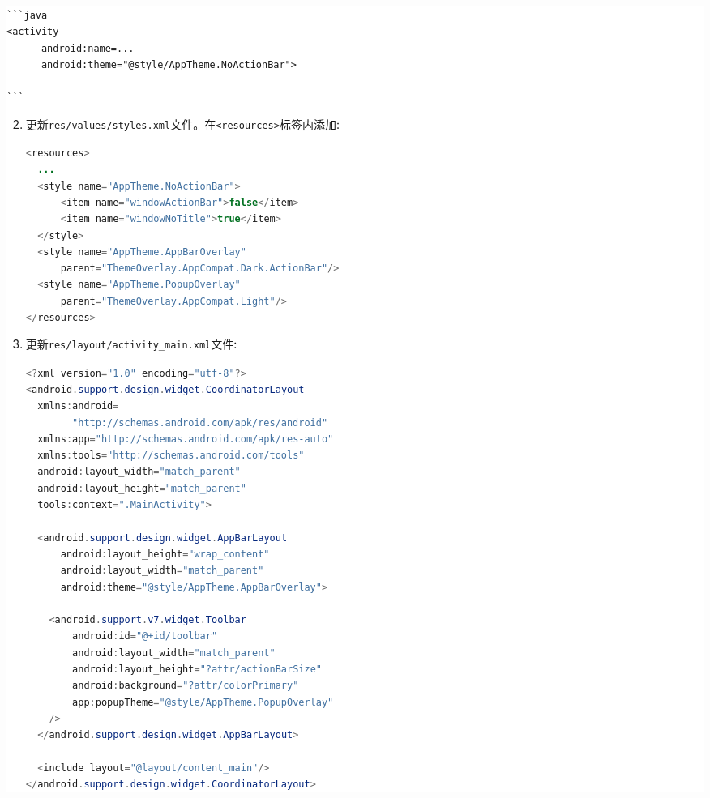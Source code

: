     ```java
    <activity
          android:name=...
          android:theme="@style/AppTheme.NoActionBar">

    ```

2.  更新`res/values/styles.xml`文件。在`<resources>`标签内添加:

    ```java
    <resources>
      ...
      <style name="AppTheme.NoActionBar">
          <item name="windowActionBar">false</item>
          <item name="windowNoTitle">true</item>
      </style>
      <style name="AppTheme.AppBarOverlay"
          parent="ThemeOverlay.AppCompat.Dark.ActionBar"/>
      <style name="AppTheme.PopupOverlay"
          parent="ThemeOverlay.AppCompat.Light"/>
    </resources>

    ```

3.  更新`res/layout/activity_main.xml`文件:

    ```java
    <?xml version="1.0" encoding="utf-8"?>
    <android.support.design.widget.CoordinatorLayout
      xmlns:android=
            "http://schemas.android.com/apk/res/android"
      xmlns:app="http://schemas.android.com/apk/res-auto"
      xmlns:tools="http://schemas.android.com/tools"
      android:layout_width="match_parent"
      android:layout_height="match_parent"
      tools:context=".MainActivity">

      <android.support.design.widget.AppBarLayout
          android:layout_height="wrap_content"
          android:layout_width="match_parent"
          android:theme="@style/AppTheme.AppBarOverlay">

        <android.support.v7.widget.Toolbar
            android:id="@+id/toolbar"
            android:layout_width="match_parent"
            android:layout_height="?attr/actionBarSize"
            android:background="?attr/colorPrimary"
            app:popupTheme="@style/AppTheme.PopupOverlay"
        />
      </android.support.design.widget.AppBarLayout>

      <include layout="@layout/content_main"/>
    </android.support.design.widget.CoordinatorLayout>

    ```
